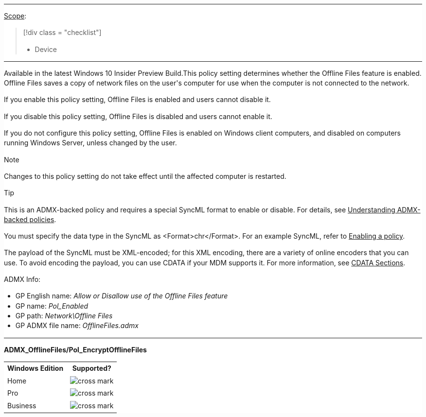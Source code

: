 
<hr/>


[Scope](./policy-configuration-service-provider.md#policy-scope):

> [!div class = "checklist"]
> * Device

<hr/>



Available in the latest Windows 10 Insider Preview Build.This policy setting determines whether the Offline Files feature is enabled. Offline Files saves a copy of network files on the user's computer for use when the computer is not connected to the network.

If you enable this policy setting, Offline Files is enabled and users cannot disable it.

If you disable this policy setting, Offline Files is disabled and users cannot enable it.

If you do not configure this policy setting, Offline Files is enabled on Windows client computers, and disabled on computers running Windows Server, unless changed by the user.

> [!NOTE]
> Changes to this policy setting do not take effect until the affected computer is restarted.


> [!TIP]
> This is an ADMX-backed policy and requires a special SyncML format to enable or disable. For details, see [Understanding ADMX-backed policies](./understanding-admx-backed-policies.md).
> 
> You must specify the data type in the SyncML as &lt;Format&gt;chr&lt;/Format&gt;. For an example SyncML, refer to [Enabling a policy](./understanding-admx-backed-policies.md#enabling-a-policy).
> 
> The payload of the SyncML must be XML-encoded; for this XML encoding, there are a variety of online encoders that you can use. To avoid encoding the payload, you can use CDATA if your MDM supports it. For more information, see [CDATA Sections](https://www.w3.org/TR/REC-xml/#sec-cdata-sect).


ADMX Info:  
-   GP English name: *Allow or Disallow use of the Offline Files feature*
-   GP name: *Pol_Enabled*
-   GP path: *Network\Offline Files*
-   GP ADMX file name: *OfflineFiles.admx*



<hr/>


<a href="" id="admx-offlinefiles-pol-encryptofflinefiles"></a>**ADMX_OfflineFiles/Pol_EncryptOfflineFiles**  


<table>
<tr>
    <th>Windows Edition</th>
    <th>Supported?</th>
</tr>
<tr>
    <td>Home</td>
    <td><img src="images/crossmark.png" alt="cross mark" /></td>
</tr>
<tr>
    <td>Pro</td>
    <td><img src="images/crossmark.png" alt="cross mark" /></td>
</tr>
<tr>
    <td>Business</td>
    <td><img src="images/crossmark.png" alt="cross mark" /></td>
</tr>